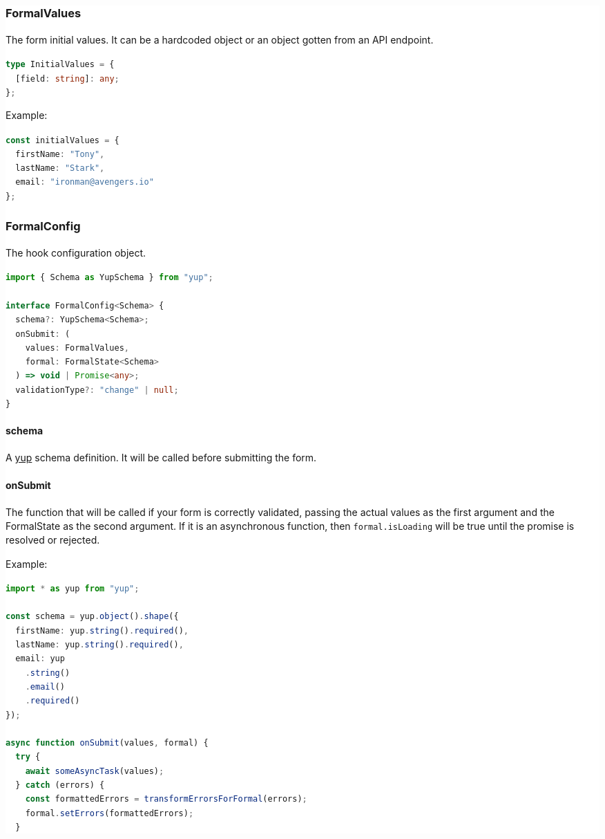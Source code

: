 ### FormalValues

The form initial values. It can be a hardcoded object or an object gotten from an API endpoint.

```typescript
type InitialValues = {
  [field: string]: any;
};
```

Example:

```typescript
const initialValues = {
  firstName: "Tony",
  lastName: "Stark",
  email: "ironman@avengers.io"
};
```

### FormalConfig

The hook configuration object.

```typescript
import { Schema as YupSchema } from "yup";

interface FormalConfig<Schema> {
  schema?: YupSchema<Schema>;
  onSubmit: (
    values: FormalValues,
    formal: FormalState<Schema>
  ) => void | Promise<any>;
  validationType?: "change" | null;
}
```

#### schema

A [yup](https://github.com/jquense/yup) schema definition. It will be called before submitting the form.

#### onSubmit

The function that will be called if your form is correctly validated, passing the actual values as the first argument and the FormalState as the second argument. If it is an asynchronous function, then `formal.isLoading` will be true until the promise is resolved or rejected.

Example:

```typescript
import * as yup from "yup";

const schema = yup.object().shape({
  firstName: yup.string().required(),
  lastName: yup.string().required(),
  email: yup
    .string()
    .email()
    .required()
});

async function onSubmit(values, formal) {
  try {
    await someAsyncTask(values);
  } catch (errors) {
    const formattedErrors = transformErrorsForFormal(errors);
    formal.setErrors(formattedErrors);
  }
```